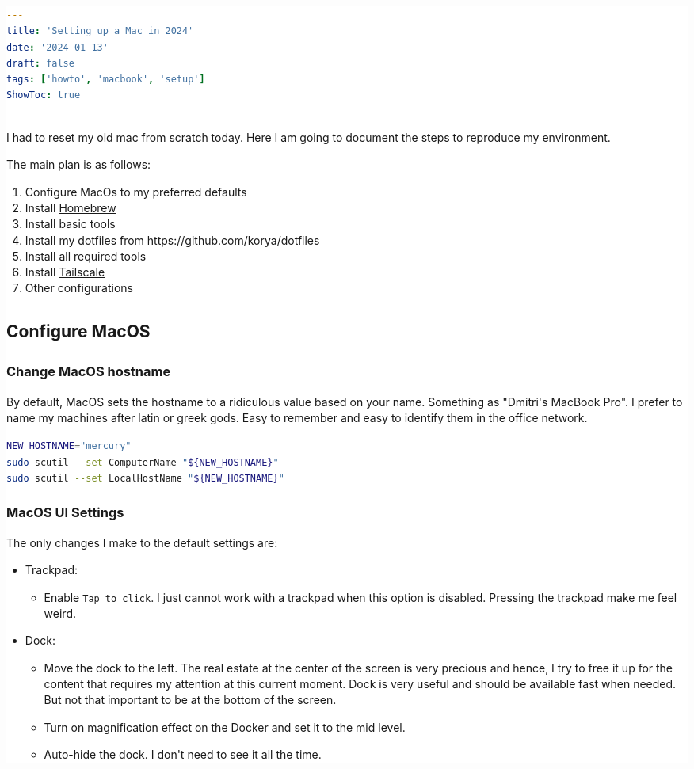 ```yaml
---
title: 'Setting up a Mac in 2024'
date: '2024-01-13'
draft: false
tags: ['howto', 'macbook', 'setup']
ShowToc: true
---
```


I had to reset my old mac from scratch today. Here I am going to document the steps to reproduce my environment.

The main plan is as follows:
1. Configure MacOs to my preferred defaults
2. Install [Homebrew](https://brew.sh/)
3. Install basic tools
4. Install my dotfiles from https://github.com/korya/dotfiles
5. Install all required tools
6. Install [Tailscale](https://tailscale.com/)
7. Other configurations


## Configure MacOS

### Change MacOS hostname

By default, MacOS sets the hostname to a ridiculous value based on your name.
Something as "Dmitri's MacBook Pro". I prefer to name my machines after latin or
greek gods. Easy to remember and easy to identify them in the office network.

```sh
NEW_HOSTNAME="mercury"
sudo scutil --set ComputerName "${NEW_HOSTNAME}"
sudo scutil --set LocalHostName "${NEW_HOSTNAME}"
```

### MacOS UI Settings

The only changes I make to the default settings are:

- Trackpad:
   * Enable `Tap to click`. I just cannot work with a trackpad when this option is
      disabled. Pressing the trackpad make me feel weird.

- Dock:
  * Move the dock to the left. The real estate at the center of the screen is very
     precious and hence, I try to free it up for the content that requires my
     attention at this current moment. Dock is very useful and should be available
     fast when needed. But not that important to be at the bottom of the screen.

   * Turn on magnification effect on the Docker and set it to the mid level.

   * Auto-hide the dock. I don't need to see it all the time.
